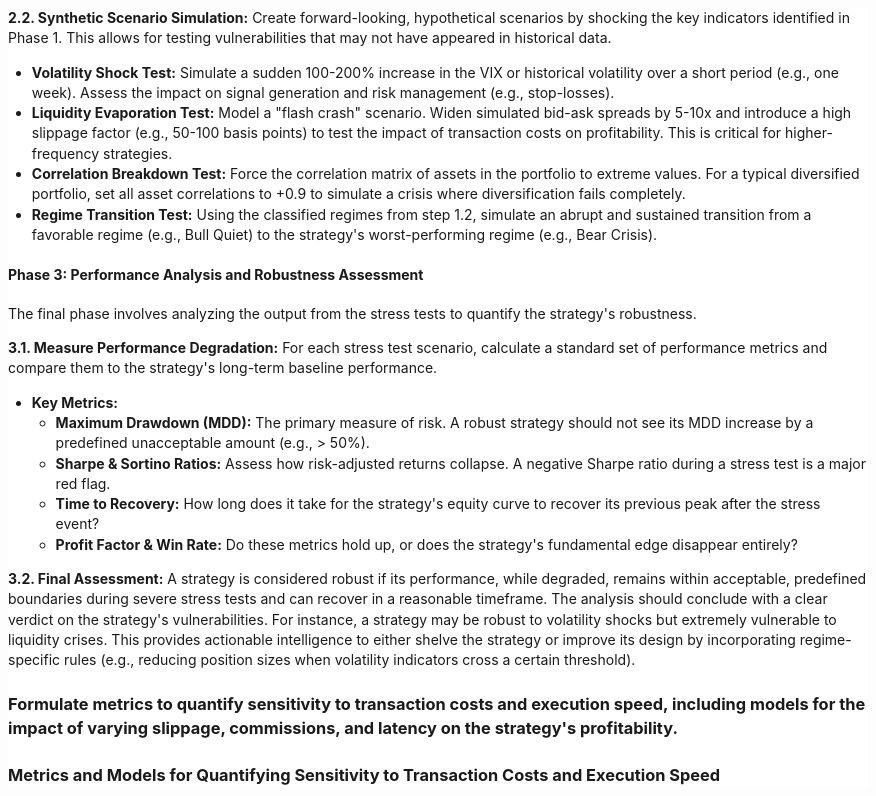**2.2. Synthetic Scenario Simulation:**
Create forward-looking, hypothetical scenarios by shocking the key indicators identified in Phase 1. This allows for testing vulnerabilities that may not have appeared in historical data.

*   **Volatility Shock Test:** Simulate a sudden 100-200% increase in the VIX or historical volatility over a short period (e.g., one week). Assess the impact on signal generation and risk management (e.g., stop-losses).
*   **Liquidity Evaporation Test:** Model a "flash crash" scenario. Widen simulated bid-ask spreads by 5-10x and introduce a high slippage factor (e.g., 50-100 basis points) to test the impact of transaction costs on profitability. This is critical for higher-frequency strategies.
*   **Correlation Breakdown Test:** Force the correlation matrix of assets in the portfolio to extreme values. For a typical diversified portfolio, set all asset correlations to +0.9 to simulate a crisis where diversification fails completely.
*   **Regime Transition Test:** Using the classified regimes from step 1.2, simulate an abrupt and sustained transition from a favorable regime (e.g., Bull Quiet) to the strategy's worst-performing regime (e.g., Bear Crisis).

#### Phase 3: Performance Analysis and Robustness Assessment

The final phase involves analyzing the output from the stress tests to quantify the strategy's robustness.

**3.1. Measure Performance Degradation:**
For each stress test scenario, calculate a standard set of performance metrics and compare them to the strategy's long-term baseline performance.

*   **Key Metrics:**
    *   **Maximum Drawdown (MDD):** The primary measure of risk. A robust strategy should not see its MDD increase by a predefined unacceptable amount (e.g., > 50%).
    *   **Sharpe & Sortino Ratios:** Assess how risk-adjusted returns collapse. A negative Sharpe ratio during a stress test is a major red flag.
    *   **Time to Recovery:** How long does it take for the strategy's equity curve to recover its previous peak after the stress event?
    *   **Profit Factor & Win Rate:** Do these metrics hold up, or does the strategy's fundamental edge disappear entirely?

**3.2. Final Assessment:**
A strategy is considered robust if its performance, while degraded, remains within acceptable, predefined boundaries during severe stress tests and can recover in a reasonable timeframe. The analysis should conclude with a clear verdict on the strategy's vulnerabilities. For instance, a strategy may be robust to volatility shocks but extremely vulnerable to liquidity crises. This provides actionable intelligence to either shelve the strategy or improve its design by incorporating regime-specific rules (e.g., reducing position sizes when volatility indicators cross a certain threshold).

 
 ### Formulate metrics to quantify sensitivity to transaction costs and execution speed, including models for the impact of varying slippage, commissions, and latency on the strategy's profitability.

### **Metrics and Models for Quantifying Sensitivity to Transaction Costs and Execution Speed**
